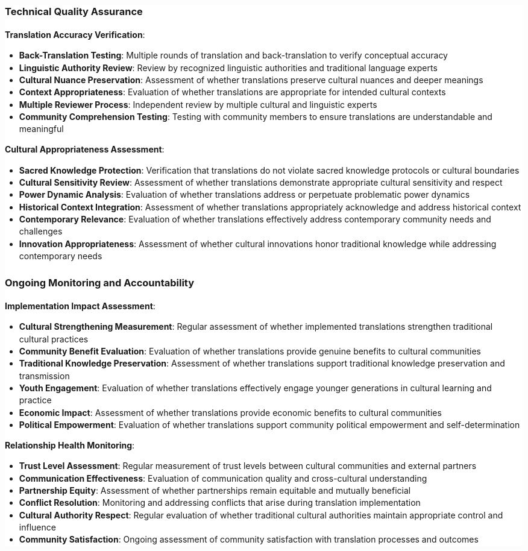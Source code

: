 ### Technical Quality Assurance
**Translation Accuracy Verification**:
- **Back-Translation Testing**: Multiple rounds of translation and back-translation to verify conceptual accuracy
- **Linguistic Authority Review**: Review by recognized linguistic authorities and traditional language experts
- **Cultural Nuance Preservation**: Assessment of whether translations preserve cultural nuances and deeper meanings
- **Context Appropriateness**: Evaluation of whether translations are appropriate for intended cultural contexts
- **Multiple Reviewer Process**: Independent review by multiple cultural and linguistic experts
- **Community Comprehension Testing**: Testing with community members to ensure translations are understandable and meaningful

**Cultural Appropriateness Assessment**:
- **Sacred Knowledge Protection**: Verification that translations do not violate sacred knowledge protocols or cultural boundaries
- **Cultural Sensitivity Review**: Assessment of whether translations demonstrate appropriate cultural sensitivity and respect
- **Power Dynamic Analysis**: Evaluation of whether translations address or perpetuate problematic power dynamics
- **Historical Context Integration**: Assessment of whether translations appropriately acknowledge and address historical context
- **Contemporary Relevance**: Evaluation of whether translations effectively address contemporary community needs and challenges
- **Innovation Appropriateness**: Assessment of whether cultural innovations honor traditional knowledge while addressing contemporary needs

### Ongoing Monitoring and Accountability
**Implementation Impact Assessment**:
- **Cultural Strengthening Measurement**: Regular assessment of whether implemented translations strengthen traditional cultural practices
- **Community Benefit Evaluation**: Evaluation of whether translations provide genuine benefits to cultural communities
- **Traditional Knowledge Preservation**: Assessment of whether translations support traditional knowledge preservation and transmission
- **Youth Engagement**: Evaluation of whether translations effectively engage younger generations in cultural learning and practice
- **Economic Impact**: Assessment of whether translations provide economic benefits to cultural communities
- **Political Empowerment**: Evaluation of whether translations support community political empowerment and self-determination

**Relationship Health Monitoring**:
- **Trust Level Assessment**: Regular measurement of trust levels between cultural communities and external partners
- **Communication Effectiveness**: Evaluation of communication quality and cross-cultural understanding
- **Partnership Equity**: Assessment of whether partnerships remain equitable and mutually beneficial
- **Conflict Resolution**: Monitoring and addressing conflicts that arise during translation implementation
- **Cultural Authority Respect**: Regular evaluation of whether traditional cultural authorities maintain appropriate control and influence
- **Community Satisfaction**: Ongoing assessment of community satisfaction with translation processes and outcomes
